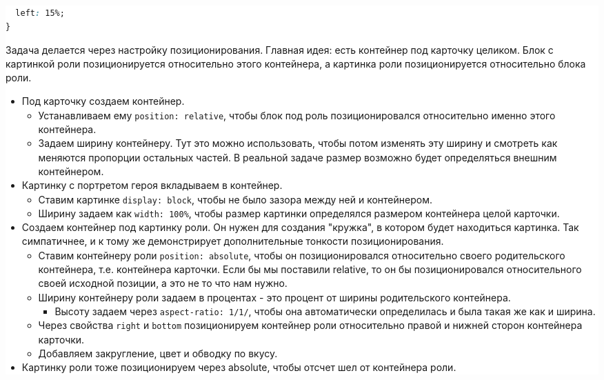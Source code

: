 ```css
  left: 15%;
}
```

Задача делается через настройку позиционирования. Главная идея: есть контейнер под карточку целиком. Блок с картинкой роли позиционируется относительно этого контейнера, а картинка роли позиционируется относительно блока роли.

* Под карточку создаем контейнер.
  * Устанавливаем ему `position: relative`, чтобы блок под роль позиционировался относительно именно этого контейнера.
  * Задаем ширину контейнеру. Тут это можно использовать, чтобы потом изменять эту ширину и смотреть как меняются пропорции остальных частей. В реальной задаче размер возможно будет определяться внешним контейнером.
* Картинку с портретом героя вкладываем в контейнер.
  * Ставим картинке `display: block`, чтобы не было зазора между ней и контейнером.
  * Ширину задаем как `width: 100%`, чтобы размер картинки определялся размером контейнера целой карточки.
* Создаем контейнер под картинку роли. Он нужен для создания "кружка", в котором будет находиться картинка. Так симпатичнее, и к тому же демонстрирует дополнительные тонкости позиционирования.
  * Ставим контейнеру роли `position: absolute`, чтобы он позиционировался относительно своего родительского контейнера, т.е. контейнера карточки. Если бы мы поставили relative, то он бы позиционировался относительного своей исходной позиции, а это не то что нам нужно.
  * Ширину контейнеру роли задаем в процентах - это процент от ширины родительского контейнера.
    * Высоту задаем через `aspect-ratio: 1/1/`, чтобы она автоматически определилась и была такая же как и ширина.
  * Через свойства `right` и `bottom` позиционируем контейнер роли относительно правой и нижней сторон контейнера карточки.
  * Добавляем закругление, цвет и обводку по вкусу.
* Картинку роли тоже позиционируем через absolute, чтобы отсчет шел от контейнера роли.




